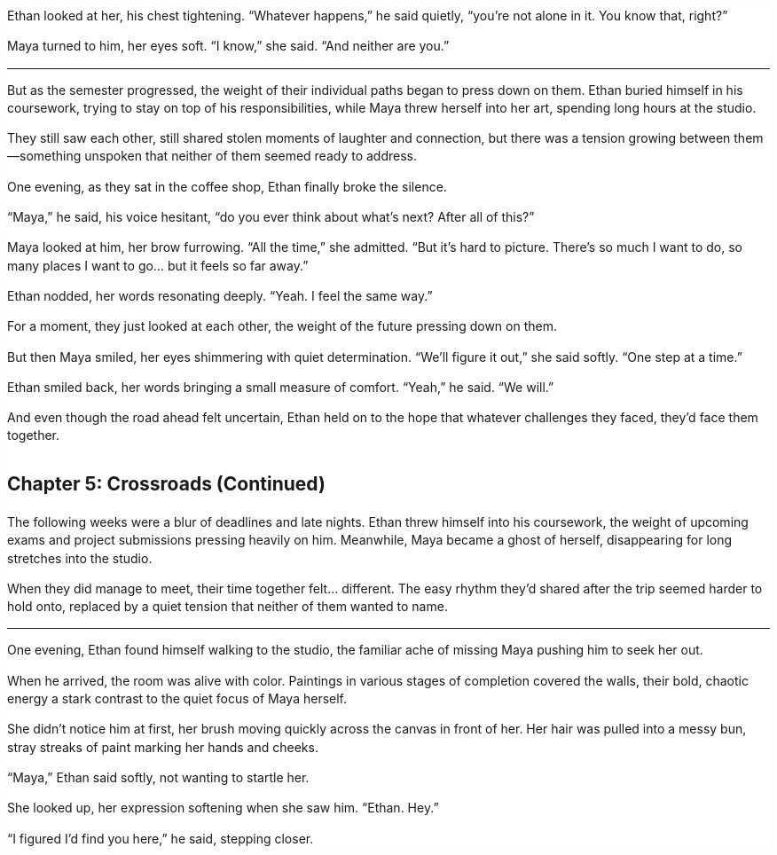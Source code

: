 Ethan looked at her, his chest tightening. “Whatever happens,” he said quietly, “you’re not alone in it. You know that, right?”  

Maya turned to him, her eyes soft. “I know,” she said. “And neither are you.”  

---

But as the semester progressed, the weight of their individual paths began to press down on them. Ethan buried himself in his coursework, trying to stay on top of his responsibilities, while Maya threw herself into her art, spending long hours at the studio.  

They still saw each other, still shared stolen moments of laughter and connection, but there was a tension growing between them—something unspoken that neither of them seemed ready to address.  

One evening, as they sat in the coffee shop, Ethan finally broke the silence.  

“Maya,” he said, his voice hesitant, “do you ever think about what’s next? After all of this?”  

Maya looked at him, her brow furrowing. “All the time,” she admitted. “But it’s hard to picture. There’s so much I want to do, so many places I want to go… but it feels so far away.”  

Ethan nodded, her words resonating deeply. “Yeah. I feel the same way.”  

For a moment, they just looked at each other, the weight of the future pressing down on them.  

But then Maya smiled, her eyes shimmering with quiet determination. “We’ll figure it out,” she said softly. “One step at a time.”  

Ethan smiled back, her words bringing a small measure of comfort. “Yeah,” he said. “We will.”  

And even though the road ahead felt uncertain, Ethan held on to the hope that whatever challenges they faced, they’d face them together.  

## Chapter 5: Crossroads (Continued)  

The following weeks were a blur of deadlines and late nights. Ethan threw himself into his coursework, the weight of upcoming exams and project submissions pressing heavily on him. Meanwhile, Maya became a ghost of herself, disappearing for long stretches into the studio.  

When they did manage to meet, their time together felt… different. The easy rhythm they’d shared after the trip seemed harder to hold onto, replaced by a quiet tension that neither of them wanted to name.  

---

One evening, Ethan found himself walking to the studio, the familiar ache of missing Maya pushing him to seek her out.  

When he arrived, the room was alive with color. Paintings in various stages of completion covered the walls, their bold, chaotic energy a stark contrast to the quiet focus of Maya herself.  

She didn’t notice him at first, her brush moving quickly across the canvas in front of her. Her hair was pulled into a messy bun, stray streaks of paint marking her hands and cheeks.  

“Maya,” Ethan said softly, not wanting to startle her.  

She looked up, her expression softening when she saw him. “Ethan. Hey.”  

“I figured I’d find you here,” he said, stepping closer.  
